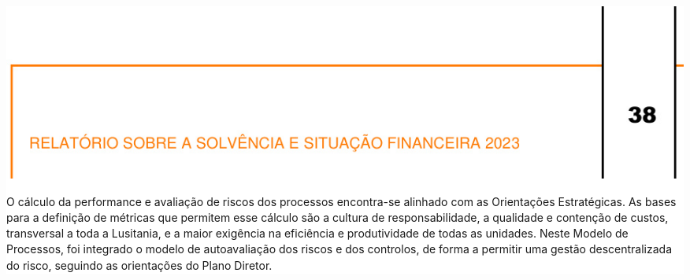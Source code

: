 ![](images/4d7df855c93982d91fb3ce763296ae40c620d7051242d3d4d1a557c09297b8ed.jpg)  

O cálculo da performance e avaliação de riscos dos processos encontra-se alinhado com as Orientações Estratégicas. As bases para a definição de métricas que permitem esse cálculo são a cultura de responsabilidade, a qualidade e contenção de custos, transversal a toda a Lusitania, e a maior exigência na eficiência e produtividade de todas as unidades. Neste Modelo de Processos, foi integrado o modelo de autoavaliação dos riscos e dos controlos, de forma a permitir uma gestão descentralizada do risco, seguindo as orientações do Plano Diretor.  


